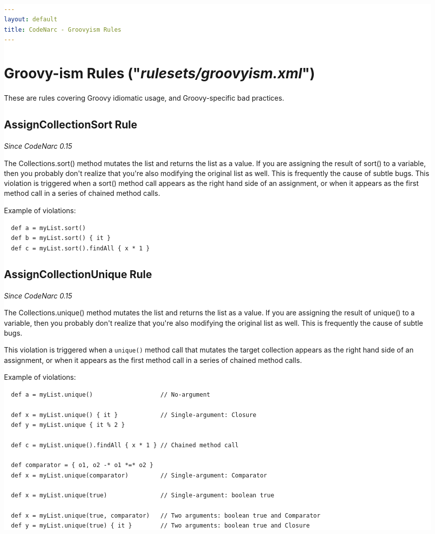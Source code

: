 ```yaml
---
layout: default
title: CodeNarc - Groovyism Rules
---  
```


# Groovy-ism Rules  ("*rulesets/groovyism.xml*")

These are rules covering Groovy idiomatic usage, and Groovy-specific bad practices.

## AssignCollectionSort Rule

*Since CodeNarc 0.15*

The Collections.sort() method mutates the list and returns the list as a value. If you are assigning the result of sort() to a
variable, then you probably don't realize that you're also modifying the original list as well. This is frequently the cause of subtle bugs.
This violation is triggered when a sort() method call appears as the right hand side of an assignment, or when it appears
as the first method call in a series of chained method calls.

Example of violations:

```
  def a = myList.sort()
  def b = myList.sort() { it }
  def c = myList.sort().findAll { x * 1 }
```

## AssignCollectionUnique Rule

*Since CodeNarc 0.15*

The Collections.unique() method mutates the list and returns the list as a value. If you are assigning the result of unique() to a
variable, then you probably don't realize that you're also modifying the original list as well. This is frequently the cause of subtle bugs.

This violation is triggered when a `unique()` method call that mutates the target collection appears as the right hand side of an assignment,
or when it appears as the first method call in a series of chained method calls.

Example of violations:

```
  def a = myList.unique()                   // No-argument

  def x = myList.unique() { it }            // Single-argument: Closure
  def y = myList.unique { it % 2 }

  def c = myList.unique().findAll { x * 1 } // Chained method call

  def comparator = { o1, o2 -* o1 *=* o2 }
  def x = myList.unique(comparator)         // Single-argument: Comparator

  def x = myList.unique(true)               // Single-argument: boolean true

  def x = myList.unique(true, comparator)   // Two arguments: boolean true and Comparator
  def y = myList.unique(true) { it }        // Two arguments: boolean true and Closure
```
